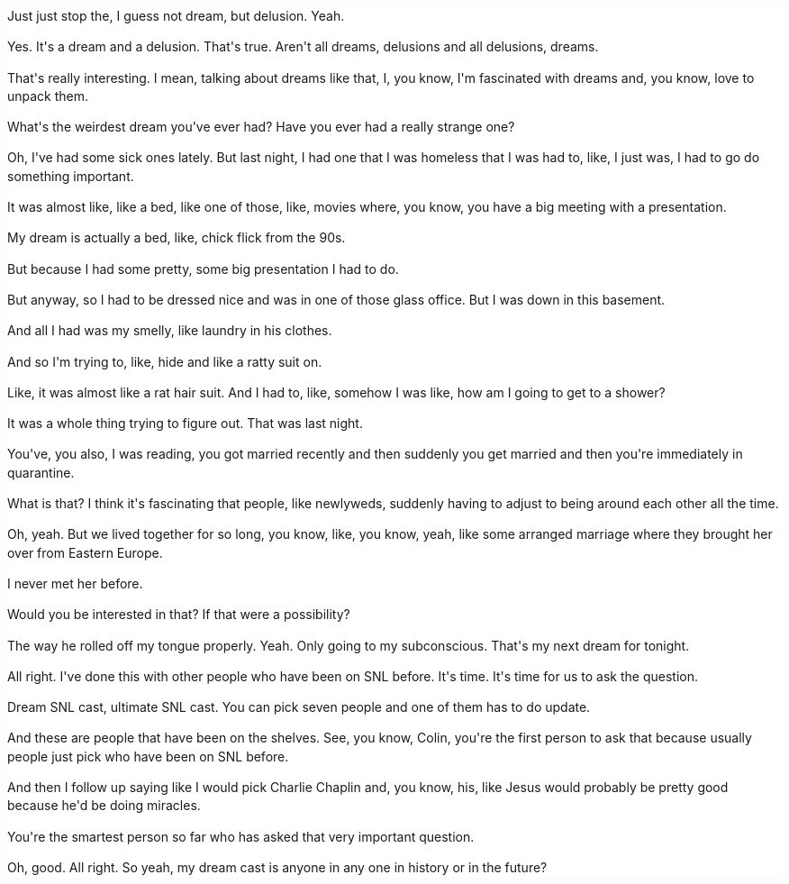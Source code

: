 Just just stop the, I guess not dream, but delusion. Yeah.

Yes. It's a dream and a delusion. That's true. Aren't all dreams, delusions and all delusions, dreams.

That's really interesting. I mean, talking about dreams like that, I, you know, I'm fascinated with dreams and, you know, love to unpack them.

What's the weirdest dream you've ever had? Have you ever had a really strange one?

Oh, I've had some sick ones lately. But last night, I had one that I was homeless that I was had to, like, I just was, I had to go do something important.

It was almost like, like a bed, like one of those, like, movies where, you know, you have a big meeting with a presentation.

My dream is actually a bed, like, chick flick from the 90s.

But because I had some pretty, some big presentation I had to do.

But anyway, so I had to be dressed nice and was in one of those glass office. But I was down in this basement.

And all I had was my smelly, like laundry in his clothes.

And so I'm trying to, like, hide and like a ratty suit on.

Like, it was almost like a rat hair suit. And I had to, like, somehow I was like, how am I going to get to a shower?

It was a whole thing trying to figure out. That was last night.

You've, you also, I was reading, you got married recently and then suddenly you get married and then you're immediately in quarantine.

What is that? I think it's fascinating that people, like newlyweds, suddenly having to adjust to being around each other all the time.

Oh, yeah. But we lived together for so long, you know, like, you know, yeah, like some arranged marriage where they brought her over from Eastern Europe.

I never met her before.

Would you be interested in that? If that were a possibility?

The way he rolled off my tongue properly. Yeah. Only going to my subconscious. That's my next dream for tonight.

All right. I've done this with other people who have been on SNL before. It's time. It's time for us to ask the question.

Dream SNL cast, ultimate SNL cast. You can pick seven people and one of them has to do update.

And these are people that have been on the shelves. See, you know, Colin, you're the first person to ask that because usually people just pick who have been on SNL before.

And then I follow up saying like I would pick Charlie Chaplin and, you know, his, like Jesus would probably be pretty good because he'd be doing miracles.

You're the smartest person so far who has asked that very important question.

Oh, good. All right. So yeah, my dream cast is anyone in any one in history or in the future?

